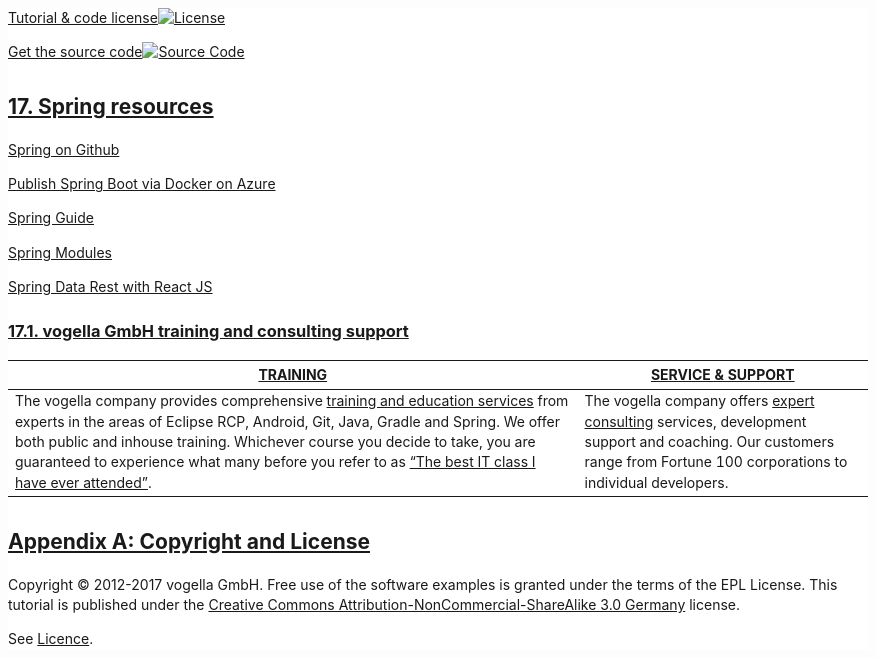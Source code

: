 [Tutorial & code license![License](http://www.vogella.com/img/common/license_new.svg)](http://www.vogella.com/license.html)

[Get the source code![Source Code](http://www.vogella.com/img/common/sourcecode.svg)](http://www.vogella.com/code/index.html)

## [17. Spring resources](http://www.vogella.com/tutorials/Spring/article.html#spring-resources)

[Spring on Github](https://github.com/spring-projects)

[Publish Spring Boot via Docker on Azure](https://docs.microsoft.com/en-us/azure/azure-toolkit-for-eclipse-publish-spring-boot-docker-app)

[Spring Guide](https://spring.io/guides)

[Spring Modules](https://docs.spring.io/spring/docs/current/spring-framework-reference/html/overview.html)

[Spring Data Rest with React JS](https://github.com/gregturn/draft-tut-react-and-spring-data-rest)

### [17.1. vogella GmbH training and consulting support](http://www.vogella.com/tutorials/Spring/article.html#vogella-gmbh-training-and-consulting-support)

| [TRAINING](http://www.vogella.com/training/) | [SERVICE & SUPPORT](http://www.vogella.com/consulting/) |
| ---------------------------------------- | ---------------------------------------- |
| The vogella company provides comprehensive [training and education services](http://www.vogella.com/training/) from experts in the areas of Eclipse RCP, Android, Git, Java, Gradle and Spring. We offer both public and inhouse training. Whichever course you decide to take, you are guaranteed to experience what many before you refer to as [“The best IT class I have ever attended”](http://www.vogella.com/training/). | The vogella company offers [expert consulting](http://www.vogella.com/consulting/) services, development support and coaching. Our customers range from Fortune 100 corporations to individual developers. |

## [Appendix A: Copyright and License](http://www.vogella.com/tutorials/Spring/article.html#copyright-and-license)

Copyright © 2012-2017 vogella GmbH. Free use of the software examples is granted under the terms of the EPL License. This tutorial is published under the [Creative Commons Attribution-NonCommercial-ShareAlike 3.0 Germany](http://creativecommons.org/licenses/by-nc-sa/3.0/de/deed.en) license.

See [Licence](http://www.vogella.com/license.html).
